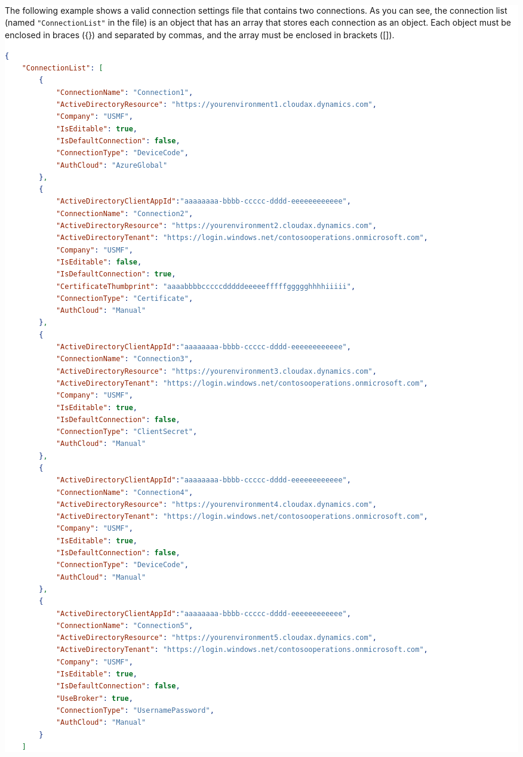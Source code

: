 The following example shows a valid connection settings file that contains two connections. As you can see, the connection list (named `"ConnectionList"` in the file) is an object that has an array that stores each connection as an object. Each object must be enclosed in braces (\{\}) and separated by commas, and the array must be enclosed in brackets (\[\]).

```json
{
    "ConnectionList": [
        {
            "ConnectionName": "Connection1",
            "ActiveDirectoryResource": "https://yourenvironment1.cloudax.dynamics.com",
            "Company": "USMF",
            "IsEditable": true,
            "IsDefaultConnection": false,
            "ConnectionType": "DeviceCode",
            "AuthCloud": "AzureGlobal"
        },
        {
            "ActiveDirectoryClientAppId":"aaaaaaaa-bbbb-ccccc-dddd-eeeeeeeeeeee",
            "ConnectionName": "Connection2",
            "ActiveDirectoryResource": "https://yourenvironment2.cloudax.dynamics.com",
            "ActiveDirectoryTenant": "https://login.windows.net/contosooperations.onmicrosoft.com",
            "Company": "USMF",
            "IsEditable": false,
            "IsDefaultConnection": true,
            "CertificateThumbprint": "aaaabbbbcccccdddddeeeeefffffggggghhhhiiiii",
            "ConnectionType": "Certificate",
            "AuthCloud": "Manual"
        },
        {
            "ActiveDirectoryClientAppId":"aaaaaaaa-bbbb-ccccc-dddd-eeeeeeeeeeee",
            "ConnectionName": "Connection3",
            "ActiveDirectoryResource": "https://yourenvironment3.cloudax.dynamics.com",
            "ActiveDirectoryTenant": "https://login.windows.net/contosooperations.onmicrosoft.com",
            "Company": "USMF",
            "IsEditable": true,
            "IsDefaultConnection": false,
            "ConnectionType": "ClientSecret",
            "AuthCloud": "Manual"
        },
        {
            "ActiveDirectoryClientAppId":"aaaaaaaa-bbbb-ccccc-dddd-eeeeeeeeeeee",
            "ConnectionName": "Connection4",
            "ActiveDirectoryResource": "https://yourenvironment4.cloudax.dynamics.com",
            "ActiveDirectoryTenant": "https://login.windows.net/contosooperations.onmicrosoft.com",
            "Company": "USMF",
            "IsEditable": true,
            "IsDefaultConnection": false,
            "ConnectionType": "DeviceCode",
            "AuthCloud": "Manual"
        },
        {
            "ActiveDirectoryClientAppId":"aaaaaaaa-bbbb-ccccc-dddd-eeeeeeeeeeee",
            "ConnectionName": "Connection5",
            "ActiveDirectoryResource": "https://yourenvironment5.cloudax.dynamics.com",
            "ActiveDirectoryTenant": "https://login.windows.net/contosooperations.onmicrosoft.com",
            "Company": "USMF",
            "IsEditable": true,
            "IsDefaultConnection": false,
            "UseBroker": true,
            "ConnectionType": "UsernamePassword",
            "AuthCloud": "Manual"
        }
    ]
```
